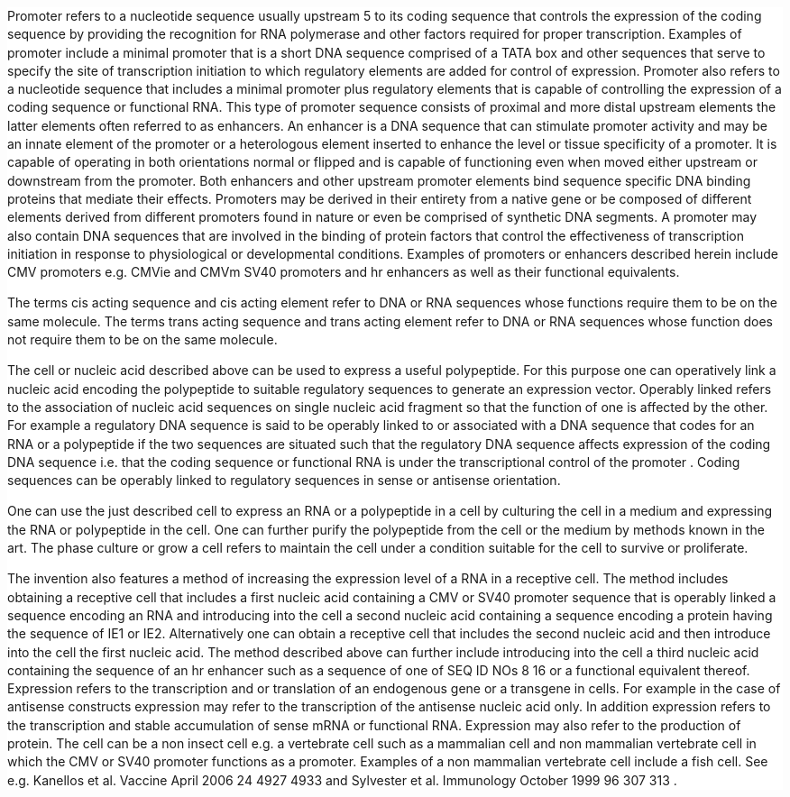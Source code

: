 Promoter refers to a nucleotide sequence usually upstream 5 to its coding sequence that controls the expression of the coding sequence by providing the recognition for RNA polymerase and other factors required for proper transcription. Examples of promoter include a minimal promoter that is a short DNA sequence comprised of a TATA box and other sequences that serve to specify the site of transcription initiation to which regulatory elements are added for control of expression. Promoter also refers to a nucleotide sequence that includes a minimal promoter plus regulatory elements that is capable of controlling the expression of a coding sequence or functional RNA. This type of promoter sequence consists of proximal and more distal upstream elements the latter elements often referred to as enhancers. An enhancer is a DNA sequence that can stimulate promoter activity and may be an innate element of the promoter or a heterologous element inserted to enhance the level or tissue specificity of a promoter. It is capable of operating in both orientations normal or flipped and is capable of functioning even when moved either upstream or downstream from the promoter. Both enhancers and other upstream promoter elements bind sequence specific DNA binding proteins that mediate their effects. Promoters may be derived in their entirety from a native gene or be composed of different elements derived from different promoters found in nature or even be comprised of synthetic DNA segments. A promoter may also contain DNA sequences that are involved in the binding of protein factors that control the effectiveness of transcription initiation in response to physiological or developmental conditions. Examples of promoters or enhancers described herein include CMV promoters e.g. CMVie and CMVm SV40 promoters and hr enhancers as well as their functional equivalents.

The terms cis acting sequence and cis acting element refer to DNA or RNA sequences whose functions require them to be on the same molecule. The terms trans acting sequence and trans acting element refer to DNA or RNA sequences whose function does not require them to be on the same molecule.

The cell or nucleic acid described above can be used to express a useful polypeptide. For this purpose one can operatively link a nucleic acid encoding the polypeptide to suitable regulatory sequences to generate an expression vector. Operably linked refers to the association of nucleic acid sequences on single nucleic acid fragment so that the function of one is affected by the other. For example a regulatory DNA sequence is said to be operably linked to or associated with a DNA sequence that codes for an RNA or a polypeptide if the two sequences are situated such that the regulatory DNA sequence affects expression of the coding DNA sequence i.e. that the coding sequence or functional RNA is under the transcriptional control of the promoter . Coding sequences can be operably linked to regulatory sequences in sense or antisense orientation.

One can use the just described cell to express an RNA or a polypeptide in a cell by culturing the cell in a medium and expressing the RNA or polypeptide in the cell. One can further purify the polypeptide from the cell or the medium by methods known in the art. The phase culture or grow a cell refers to maintain the cell under a condition suitable for the cell to survive or proliferate.

The invention also features a method of increasing the expression level of a RNA in a receptive cell. The method includes obtaining a receptive cell that includes a first nucleic acid containing a CMV or SV40 promoter sequence that is operably linked a sequence encoding an RNA and introducing into the cell a second nucleic acid containing a sequence encoding a protein having the sequence of IE1 or IE2. Alternatively one can obtain a receptive cell that includes the second nucleic acid and then introduce into the cell the first nucleic acid. The method described above can further include introducing into the cell a third nucleic acid containing the sequence of an hr enhancer such as a sequence of one of SEQ ID NOs 8 16 or a functional equivalent thereof. Expression refers to the transcription and or translation of an endogenous gene or a transgene in cells. For example in the case of antisense constructs expression may refer to the transcription of the antisense nucleic acid only. In addition expression refers to the transcription and stable accumulation of sense mRNA or functional RNA. Expression may also refer to the production of protein. The cell can be a non insect cell e.g. a vertebrate cell such as a mammalian cell and non mammalian vertebrate cell in which the CMV or SV40 promoter functions as a promoter. Examples of a non mammalian vertebrate cell include a fish cell. See e.g. Kanellos et al. Vaccine April 2006 24 4927 4933 and Sylvester et al. Immunology October 1999 96 307 313 .
